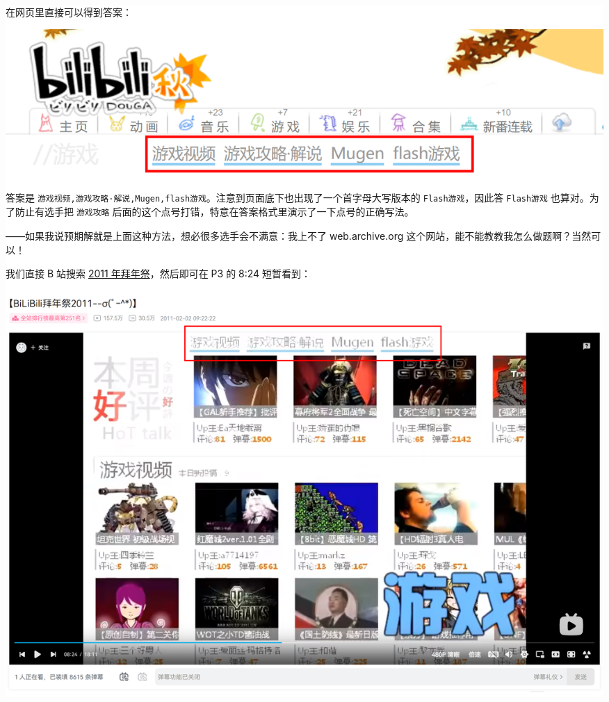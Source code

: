 在网页里直接可以得到答案：

![image-20231021035408853](assets/image-20231021035408853.png)

答案是 `游戏视频,游戏攻略·解说,Mugen,flash游戏`。注意到页面底下也出现了一个首字母大写版本的 `Flash游戏`，因此答 `Flash游戏` 也算对。为了防止有选手把 `游戏攻略` 后面的这个点号打错，特意在答案格式里演示了一下点号的正确写法。

——如果我说预期解就是上面这种方法，想必很多选手会不满意：我上不了 web.archive.org 这个网站，能不能教教我怎么做题啊？当然可以！

我们直接 B 站搜索 [2011 年拜年祭](https://www.bilibili.com/video/BV1ax411c7jy)，然后即可在 P3 的 8:24 短暂看到：

![image-20231021035847029](assets/image-20231021035847029.png)

